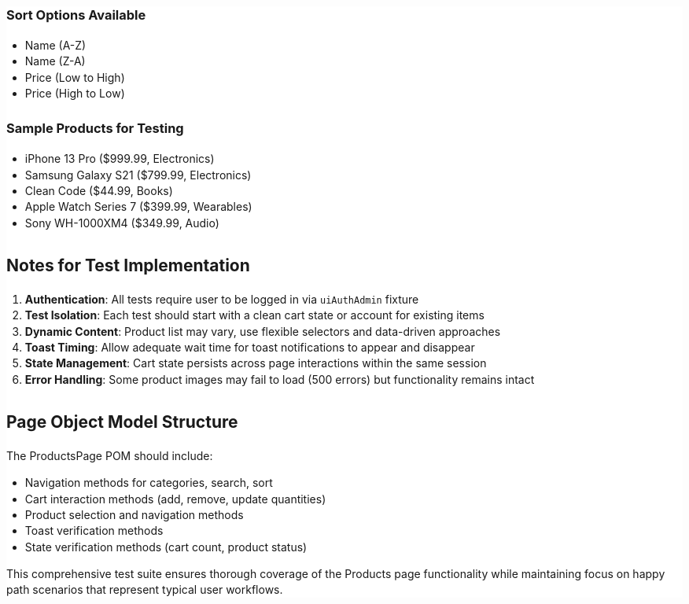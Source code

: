 ### Sort Options Available
- Name (A-Z)
- Name (Z-A)  
- Price (Low to High)
- Price (High to Low)

### Sample Products for Testing
- iPhone 13 Pro ($999.99, Electronics)
- Samsung Galaxy S21 ($799.99, Electronics)
- Clean Code ($44.99, Books)
- Apple Watch Series 7 ($399.99, Wearables)
- Sony WH-1000XM4 ($349.99, Audio)

## Notes for Test Implementation

1. **Authentication**: All tests require user to be logged in via `uiAuthAdmin` fixture
2. **Test Isolation**: Each test should start with a clean cart state or account for existing items
3. **Dynamic Content**: Product list may vary, use flexible selectors and data-driven approaches
4. **Toast Timing**: Allow adequate wait time for toast notifications to appear and disappear
5. **State Management**: Cart state persists across page interactions within the same session
6. **Error Handling**: Some product images may fail to load (500 errors) but functionality remains intact

## Page Object Model Structure

The ProductsPage POM should include:
- Navigation methods for categories, search, sort
- Cart interaction methods (add, remove, update quantities)
- Product selection and navigation methods
- Toast verification methods
- State verification methods (cart count, product status)

This comprehensive test suite ensures thorough coverage of the Products page functionality while maintaining focus on happy path scenarios that represent typical user workflows.
